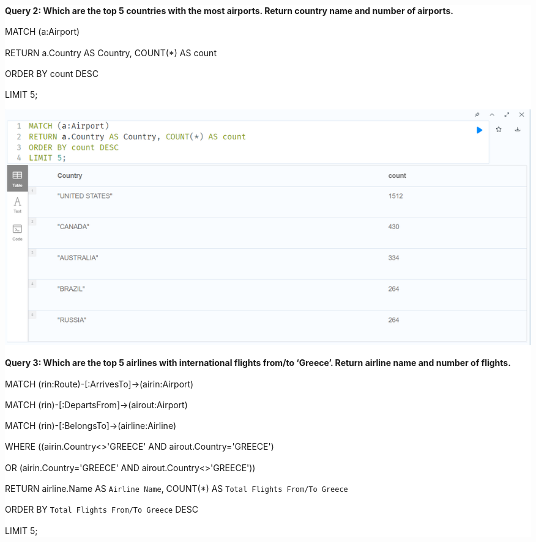 **Query 2: Which are the top 5 countries with the most airports. Return country name and number of airports.**
    
MATCH (a:Airport)

RETURN a.Country AS Country, COUNT(*) AS count

ORDER BY count DESC

LIMIT 5;

![image.png](Images/Picture6.png)

**Query 3: Which are the top 5 airlines with international flights from/to ‘Greece’. Return airline name and number of flights.**

MATCH (rin:Route)-[:ArrivesTo]->(airin:Airport)

MATCH (rin)-[:DepartsFrom]->(airout:Airport)

MATCH (rin)-[:BelongsTo]->(airline:Airline)

WHERE ((airin.Country<>'GREECE' AND airout.Country='GREECE')
       
OR (airin.Country='GREECE' AND airout.Country<>'GREECE'))

RETURN airline.Name AS `Airline Name`, COUNT(*) AS `Total Flights From/To Greece`

ORDER BY `Total Flights From/To Greece` DESC

LIMIT 5;
